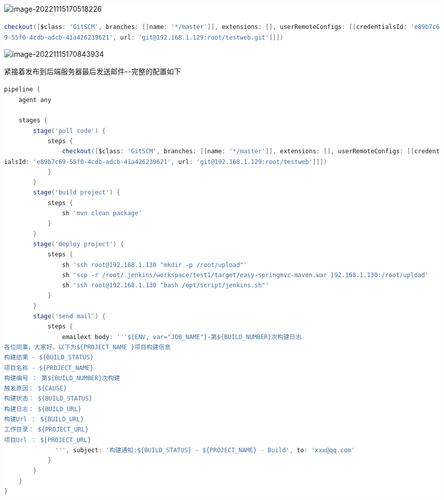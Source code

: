 ![image-20221115170518226](https://typora3366.oss-cn-shenzhen.aliyuncs.com/img_for_typora/image-20221115170518226.png)

```groovy
checkout([$class: 'GitSCM', branches: [[name: '*/master']], extensions: [], userRemoteConfigs: [[credentialsId: 'e89b7c69-55f0-4cdb-adcb-41a426239621', url: 'git@192.168.1.129:root/testweb.git']]])
```



![image-20221115170843934](https://typora3366.oss-cn-shenzhen.aliyuncs.com/img_for_typora/image-20221115170843934.png)

紧接着发布到后端服务器最后发送邮件--完整的配置如下

```groovy
pipeline {
    agent any

    stages {
        stage('pull code') {
            steps {
                checkout([$class: 'GitSCM', branches: [[name: '*/master']], extensions: [], userRemoteConfigs: [[credentialsId: 'e89b7c69-55f0-4cdb-adcb-41a426239621', url: 'git@192.168.1.129:root/testweb']]])
            }
        }
        stage('build project') {
            steps {
                sh 'mvn clean package'
            }
        }
        stage('deploy project') {
            steps {
                sh 'ssh root@192.168.1.130 "mkdir -p /root/upload"'
                sh 'scp -r /root/.jenkins/workspace/test1/target/easy-springmvc-maven.war 192.168.1.130:/root/upload'
                sh 'ssh root@192.168.1.130 "bash /opt/script/jenkins.sh"'
            }
        }
        stage('send mail') {
            steps {
                emailext body: '''${ENV, var="JOB_NAME"}-第${BUILD_NUMBER}次构建日志
各位同事，大家好，以下为${PROJECT_NAME }项目构建信息
构建结果 - ${BUILD_STATUS}
项目名称 - ${PROJECT_NAME}    
构建编号 ： 第${BUILD_NUMBER}次构建
触发原因： ${CAUSE}  
构建状态： ${BUILD_STATUS}
构建日志： ${BUILD_URL}
构建Url ： ${BUILD_URL}
工作目录： ${PROJECT_URL}
项目Url ： ${PROJECT_URL}
              ''', subject: '构建通知:${BUILD_STATUS} - ${PROJECT_NAME} - Build', to: 'xxx@qq.com'
            }
        }
    }
}
```

